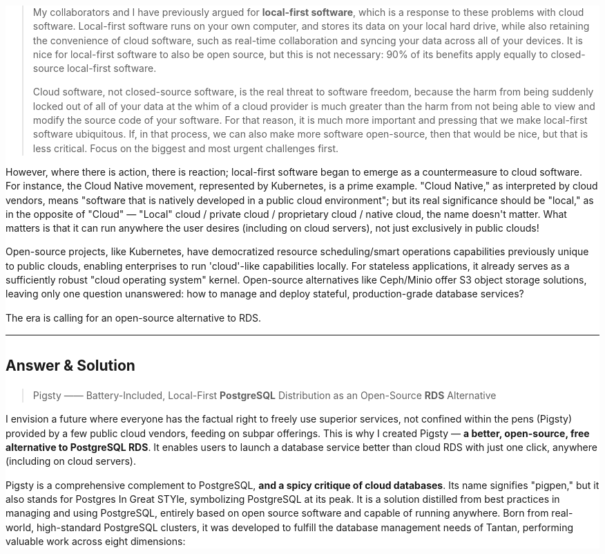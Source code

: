 >
> My collaborators and I have previously argued for **local-first software**, which is a response to these problems with cloud software. Local-first software runs on your own computer, and stores its data on your local hard drive, while also retaining the convenience of cloud software, such as real-time collaboration and syncing your data across all of your devices. It is nice for local-first software to also be open source, but this is not necessary: 90% of its benefits apply equally to closed-source local-first software.
>
> Cloud software, not closed-source software, is the real threat to software freedom, because the harm from being suddenly locked out of all of your data at the whim of a cloud provider is much greater than the harm from not being able to view and modify the source code of your software. For that reason, it is much more important and pressing that we make local-first software ubiquitous. If, in that process, we can also make more software open-source, then that would be nice, but that is less critical. Focus on the biggest and most urgent challenges first.
>


However, where there is action, there is reaction; local-first software began to emerge as a countermeasure to cloud software. For instance, the Cloud Native movement, represented by Kubernetes, is a prime example. "Cloud Native," as interpreted by cloud vendors, means "software that is natively developed in a public cloud environment"; but its real significance should be "local," as in the opposite of "Cloud" — "Local" cloud / private cloud / proprietary cloud / native cloud, the name doesn't matter. What matters is that it can run anywhere the user desires (including on cloud servers), not just exclusively in public clouds!

Open-source projects, like Kubernetes, have democratized resource scheduling/smart operations capabilities previously unique to public clouds, enabling enterprises to run 'cloud'-like capabilities locally. For stateless applications, it already serves as a sufficiently robust "cloud operating system" kernel. Open-source alternatives like Ceph/Minio offer S3 object storage solutions, leaving only one question unanswered: how to manage and deploy stateful, production-grade database services?

The era is calling for an open-source alternative to RDS.



------------------

## Answer & Solution

> Pigsty —— Battery-Included, Local-First **PostgreSQL** Distribution as an Open-Source **RDS** Alternative

I envision a future where everyone has the factual right to freely use superior services, not confined within the pens (Pigsty) provided by a few public cloud vendors, feeding on subpar offerings. This is why I created Pigsty — **a better, open-source, free alternative to PostgreSQL RDS**. It enables users to launch a database service better than cloud RDS with just one click, anywhere (including on cloud servers).

Pigsty is a comprehensive complement to PostgreSQL, **and a spicy critique of cloud databases**. Its name signifies "pigpen," but it also stands for Postgres In Great STYle, symbolizing PostgreSQL at its peak. It is a solution distilled from best practices in managing and using PostgreSQL, entirely based on open source software and capable of running anywhere. Born from real-world, high-standard PostgreSQL clusters, it was developed to fulfill the database management needs of Tantan, performing valuable work across eight dimensions:
